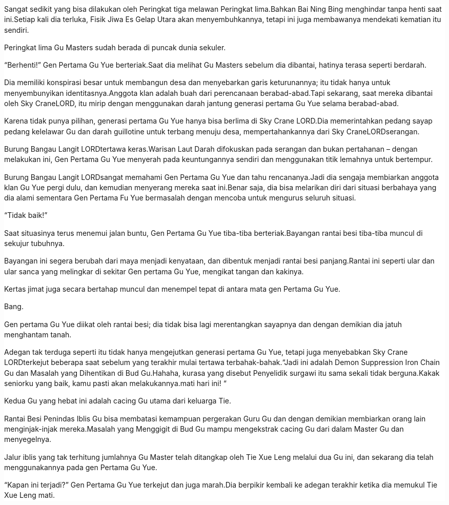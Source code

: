 Sangat sedikit yang bisa dilakukan oleh Peringkat tiga melawan Peringkat lima.Bahkan Bai Ning Bing menghindar tanpa henti saat ini.Setiap kali dia terluka, Fisik Jiwa Es Gelap Utara akan menyembuhkannya, tetapi ini juga membawanya mendekati kematian itu sendiri.

Peringkat lima Gu Masters sudah berada di puncak dunia sekuler.

“Berhenti!” Gen Pertama Gu Yue berteriak.Saat dia melihat Gu Masters sebelum dia dibantai, hatinya terasa seperti berdarah.

Dia memiliki konspirasi besar untuk membangun desa dan menyebarkan garis keturunannya; itu tidak hanya untuk menyembunyikan identitasnya.Anggota klan adalah buah dari perencanaan berabad-abad.Tapi sekarang, saat mereka dibantai oleh Sky CraneLORD, itu mirip dengan menggunakan darah jantung generasi pertama Gu Yue selama berabad-abad.

Karena tidak punya pilihan, generasi pertama Gu Yue hanya bisa berlima di Sky Crane LORD.Dia memerintahkan pedang sayap pedang kelelawar Gu dan darah guillotine untuk terbang menuju desa, mempertahankannya dari Sky CraneLORDserangan.

Burung Bangau Langit LORDtertawa keras.Warisan Laut Darah difokuskan pada serangan dan bukan pertahanan – dengan melakukan ini, Gen Pertama Gu Yue menyerah pada keuntungannya sendiri dan menggunakan titik lemahnya untuk bertempur.

Burung Bangau Langit LORDsangat memahami Gen Pertama Gu Yue dan tahu rencananya.Jadi dia sengaja membiarkan anggota klan Gu Yue pergi dulu, dan kemudian menyerang mereka saat ini.Benar saja, dia bisa melarikan diri dari situasi berbahaya yang dia alami sementara Gen Pertama Fu Yue bermasalah dengan mencoba untuk mengurus seluruh situasi.

“Tidak baik!”

Saat situasinya terus menemui jalan buntu, Gen Pertama Gu Yue tiba-tiba berteriak.Bayangan rantai besi tiba-tiba muncul di sekujur tubuhnya.

Bayangan ini segera berubah dari maya menjadi kenyataan, dan dibentuk menjadi rantai besi panjang.Rantai ini seperti ular dan ular sanca yang melingkar di sekitar Gen pertama Gu Yue, mengikat tangan dan kakinya.

Kertas jimat juga secara bertahap muncul dan menempel tepat di antara mata gen Pertama Gu Yue.

Bang.

Gen pertama Gu Yue diikat oleh rantai besi; dia tidak bisa lagi merentangkan sayapnya dan dengan demikian dia jatuh menghantam tanah.

Adegan tak terduga seperti itu tidak hanya mengejutkan generasi pertama Gu Yue, tetapi juga menyebabkan Sky Crane LORDterkejut beberapa saat sebelum yang terakhir mulai tertawa terbahak-bahak.“Jadi ini adalah Demon Suppression Iron Chain Gu dan Masalah yang Dihentikan di Bud Gu.Hahaha, kurasa yang disebut Penyelidik surgawi itu sama sekali tidak berguna.Kakak seniorku yang baik, kamu pasti akan melakukannya.mati hari ini! “

Kedua Gu yang hebat ini adalah cacing Gu utama dari keluarga Tie.

Rantai Besi Penindas Iblis Gu bisa membatasi kemampuan pergerakan Guru Gu dan dengan demikian membiarkan orang lain menginjak-injak mereka.Masalah yang Menggigit di Bud Gu mampu mengekstrak cacing Gu dari dalam Master Gu dan menyegelnya.

Jalur iblis yang tak terhitung jumlahnya Gu Master telah ditangkap oleh Tie Xue Leng melalui dua Gu ini, dan sekarang dia telah menggunakannya pada gen Pertama Gu Yue.

“Kapan ini terjadi?” Gen Pertama Gu Yue terkejut dan juga marah.Dia berpikir kembali ke adegan terakhir ketika dia memukul Tie Xue Leng mati.
